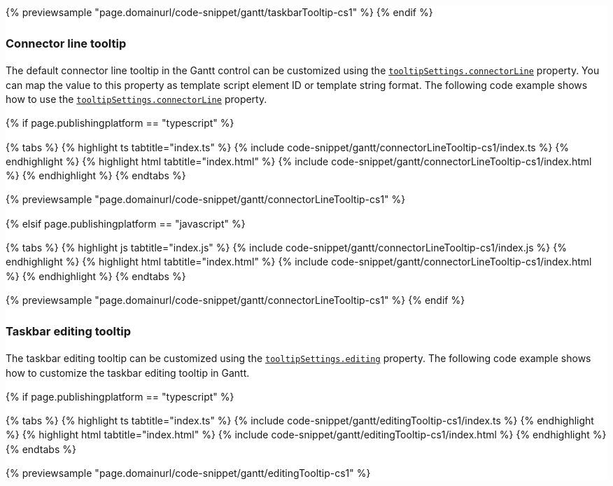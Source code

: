 {% previewsample "page.domainurl/code-snippet/gantt/taskbarTooltip-cs1" %}
{% endif %}

### Connector line tooltip

The default connector line tooltip in the Gantt control can be customized using the [`tooltipSettings.connectorLine`](../api/gantt/tooltipSettings/#connectorline) property. You can map the value to this property as template script element ID or template string format. The following code example shows how to use the [`tooltipSettings.connectorLine`](../api/gantt/tooltipSettings/#connectorline) property.

{% if page.publishingplatform == "typescript" %}

 {% tabs %}
{% highlight ts tabtitle="index.ts" %}
{% include code-snippet/gantt/connectorLineTooltip-cs1/index.ts %}
{% endhighlight %}
{% highlight html tabtitle="index.html" %}
{% include code-snippet/gantt/connectorLineTooltip-cs1/index.html %}
{% endhighlight %}
{% endtabs %}
        
{% previewsample "page.domainurl/code-snippet/gantt/connectorLineTooltip-cs1" %}

{% elsif page.publishingplatform == "javascript" %}

{% tabs %}
{% highlight js tabtitle="index.js" %}
{% include code-snippet/gantt/connectorLineTooltip-cs1/index.js %}
{% endhighlight %}
{% highlight html tabtitle="index.html" %}
{% include code-snippet/gantt/connectorLineTooltip-cs1/index.html %}
{% endhighlight %}
{% endtabs %}

{% previewsample "page.domainurl/code-snippet/gantt/connectorLineTooltip-cs1" %}
{% endif %}

### Taskbar editing tooltip

The taskbar editing tooltip can be customized using the [`tooltipSettings.editing`](../api/gantt/tooltipSettings/#editing) property. The following code example shows how to customize the taskbar editing tooltip in Gantt.

{% if page.publishingplatform == "typescript" %}

 {% tabs %}
{% highlight ts tabtitle="index.ts" %}
{% include code-snippet/gantt/editingTooltip-cs1/index.ts %}
{% endhighlight %}
{% highlight html tabtitle="index.html" %}
{% include code-snippet/gantt/editingTooltip-cs1/index.html %}
{% endhighlight %}
{% endtabs %}
        
{% previewsample "page.domainurl/code-snippet/gantt/editingTooltip-cs1" %}
